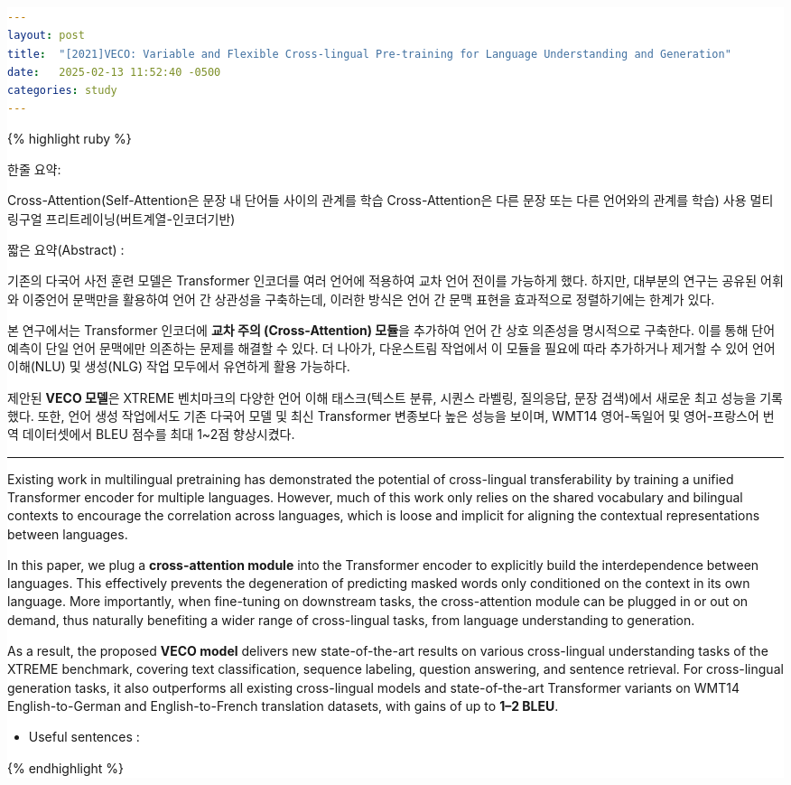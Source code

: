 ```yaml
---
layout: post
title:  "[2021]VECO: Variable and Flexible Cross-lingual Pre-training for Language Understanding and Generation"  
date:   2025-02-13 11:52:40 -0500
categories: study
---
```


{% highlight ruby %}


한줄 요약: 

Cross-Attention(Self-Attention은 문장 내 단어들 사이의 관계를 학습 Cross-Attention은 다른 문장 또는 다른 언어와의 관계를 학습) 사용 멀티링구얼 프리트레이닝(버트계열-인코더기반)  


짧은 요약(Abstract) :    



기존의 다국어 사전 훈련 모델은 Transformer 인코더를 여러 언어에 적용하여 교차 언어 전이를 가능하게 했다. 하지만, 대부분의 연구는 공유된 어휘와 이중언어 문맥만을 활용하여 언어 간 상관성을 구축하는데, 이러한 방식은 언어 간 문맥 표현을 효과적으로 정렬하기에는 한계가 있다. 

본 연구에서는 Transformer 인코더에 **교차 주의 (Cross-Attention) 모듈**을 추가하여 언어 간 상호 의존성을 명시적으로 구축한다. 이를 통해 단어 예측이 단일 언어 문맥에만 의존하는 문제를 해결할 수 있다. 더 나아가, 다운스트림 작업에서 이 모듈을 필요에 따라 추가하거나 제거할 수 있어 언어 이해(NLU) 및 생성(NLG) 작업 모두에서 유연하게 활용 가능하다. 

제안된 **VECO 모델**은 XTREME 벤치마크의 다양한 언어 이해 태스크(텍스트 분류, 시퀀스 라벨링, 질의응답, 문장 검색)에서 새로운 최고 성능을 기록했다. 또한, 언어 생성 작업에서도 기존 다국어 모델 및 최신 Transformer 변종보다 높은 성능을 보이며, WMT14 영어-독일어 및 영어-프랑스어 번역 데이터셋에서 BLEU 점수를 최대 1~2점 향상시켰다.

---


Existing work in multilingual pretraining has demonstrated the potential of cross-lingual transferability by training a unified Transformer encoder for multiple languages. However, much of this work only relies on the shared vocabulary and bilingual contexts to encourage the correlation across languages, which is loose and implicit for aligning the contextual representations between languages.

In this paper, we plug a **cross-attention module** into the Transformer encoder to explicitly build the interdependence between languages. This effectively prevents the degeneration of predicting masked words only conditioned on the context in its own language. More importantly, when fine-tuning on downstream tasks, the cross-attention module can be plugged in or out on demand, thus naturally benefiting a wider range of cross-lingual tasks, from language understanding to generation.

As a result, the proposed **VECO model** delivers new state-of-the-art results on various cross-lingual understanding tasks of the XTREME benchmark, covering text classification, sequence labeling, question answering, and sentence retrieval. For cross-lingual generation tasks, it also outperforms all existing cross-lingual models and state-of-the-art Transformer variants on WMT14 English-to-German and English-to-French translation datasets, with gains of up to **1–2 BLEU**.



* Useful sentences :  


{% endhighlight %}  
